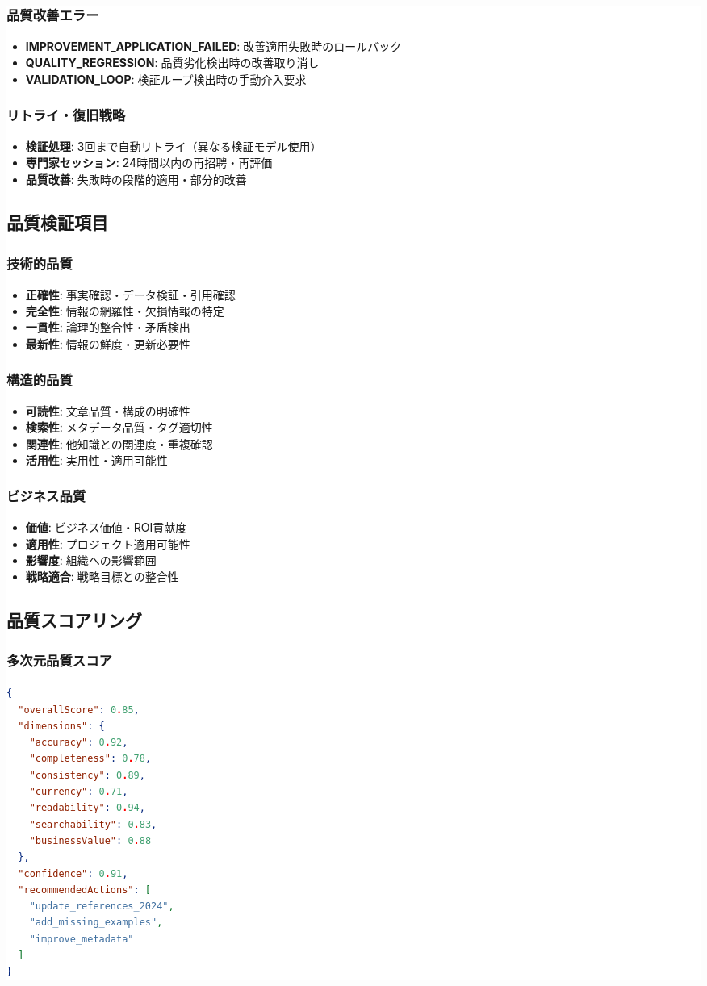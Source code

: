 ### 品質改善エラー
- **IMPROVEMENT_APPLICATION_FAILED**: 改善適用失敗時のロールバック
- **QUALITY_REGRESSION**: 品質劣化検出時の改善取り消し
- **VALIDATION_LOOP**: 検証ループ検出時の手動介入要求

### リトライ・復旧戦略
- **検証処理**: 3回まで自動リトライ（異なる検証モデル使用）
- **専門家セッション**: 24時間以内の再招聘・再評価
- **品質改善**: 失敗時の段階的適用・部分的改善

## 品質検証項目

### 技術的品質
- **正確性**: 事実確認・データ検証・引用確認
- **完全性**: 情報の網羅性・欠損情報の特定
- **一貫性**: 論理的整合性・矛盾検出
- **最新性**: 情報の鮮度・更新必要性

### 構造的品質
- **可読性**: 文章品質・構成の明確性
- **検索性**: メタデータ品質・タグ適切性
- **関連性**: 他知識との関連度・重複確認
- **活用性**: 実用性・適用可能性

### ビジネス品質
- **価値**: ビジネス価値・ROI貢献度
- **適用性**: プロジェクト適用可能性
- **影響度**: 組織への影響範囲
- **戦略適合**: 戦略目標との整合性

## 品質スコアリング

### 多次元品質スコア
```json
{
  "overallScore": 0.85,
  "dimensions": {
    "accuracy": 0.92,
    "completeness": 0.78,
    "consistency": 0.89,
    "currency": 0.71,
    "readability": 0.94,
    "searchability": 0.83,
    "businessValue": 0.88
  },
  "confidence": 0.91,
  "recommendedActions": [
    "update_references_2024",
    "add_missing_examples",
    "improve_metadata"
  ]
}
```
